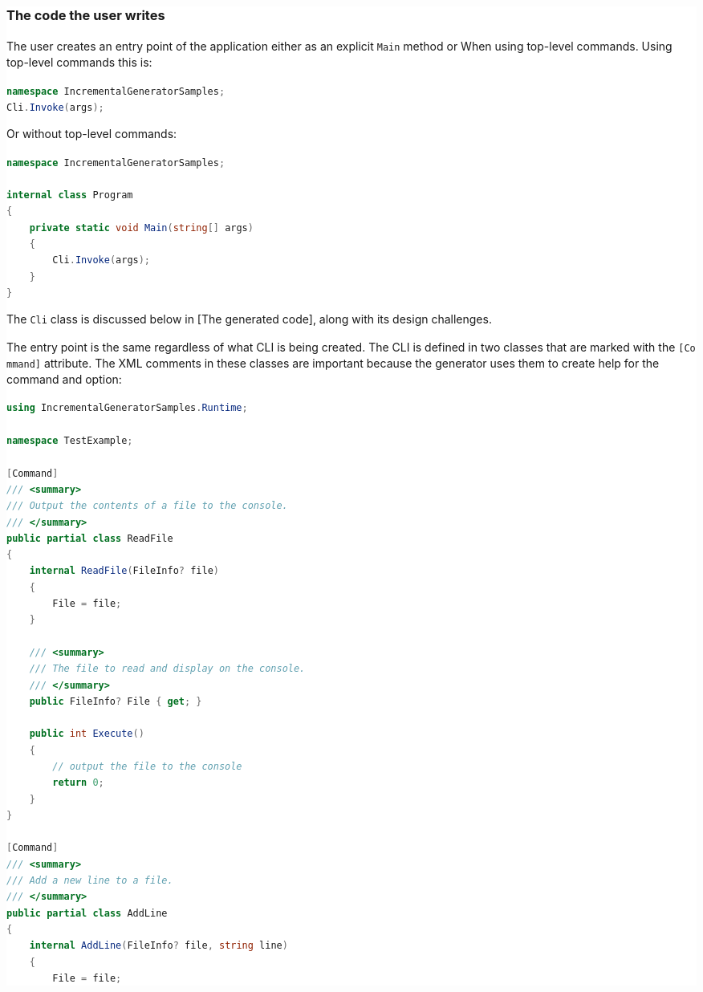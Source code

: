 ### The code the user writes

The user creates an entry point of the application either as an explicit `Main` method or When using top-level commands. Using top-level commands this is:

```csharp
namespace IncrementalGeneratorSamples;
Cli.Invoke(args);
```

Or without top-level commands:

```csharp
namespace IncrementalGeneratorSamples;

internal class Program
{
    private static void Main(string[] args)
    {
        Cli.Invoke(args);
    }
}
```

The `Cli` class is discussed below in [The generated code], along with its design challenges.

The entry point is the same regardless of what CLI is being created. The CLI is defined in two classes that are marked with the `[Command]` attribute. The XML comments in these classes are important because the generator uses them to create help for the command and option:

```csharp
using IncrementalGeneratorSamples.Runtime;

namespace TestExample;

[Command]
/// <summary>
/// Output the contents of a file to the console.
/// </summary>
public partial class ReadFile
{
    internal ReadFile(FileInfo? file)
    {
        File = file;
    }

    /// <summary>
    /// The file to read and display on the console.
    /// </summary>
    public FileInfo? File { get; }

    public int Execute()
    {
        // output the file to the console
        return 0;
    }
}

[Command]
/// <summary>
/// Add a new line to a file.
/// </summary>
public partial class AddLine
{
    internal AddLine(FileInfo? file, string line)
    {
        File = file;
```